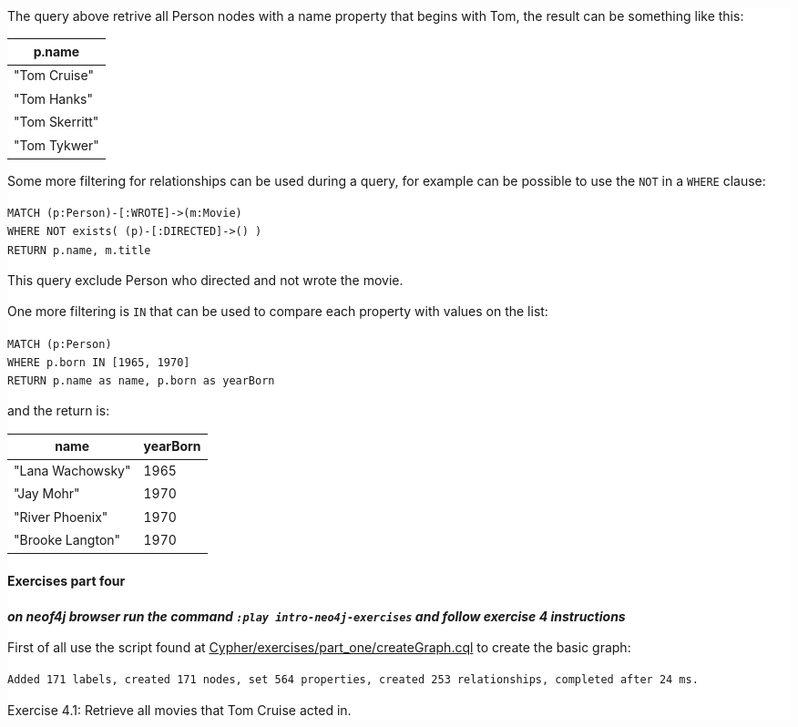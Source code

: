The query above retrive all Person nodes with a name property that begins with Tom, the result can be something like this:

|p.name|
|----|
|"Tom Cruise"|
|"Tom Hanks"|
|"Tom Skerritt"|
|"Tom Tykwer"|

Some more filtering for relationships can be used during a query, for example can be possible to use the `NOT` in a `WHERE` clause:

```Cypher
MATCH (p:Person)-[:WROTE]->(m:Movie)
WHERE NOT exists( (p)-[:DIRECTED]->() )
RETURN p.name, m.title
```

This query exclude Person who directed and not wrote the movie.

One more filtering is `IN` that can be used to compare each property with values on the list:

```Cypher
MATCH (p:Person)
WHERE p.born IN [1965, 1970]
RETURN p.name as name, p.born as yearBorn
```

and the return is:

|name|yearBorn|
| --- | --- |
| "Lana Wachowsky" | 1965 |
| "Jay Mohr" | 1970 |
| "River Phoenix" | 1970 |
| "Brooke Langton" | 1970 |

#### Exercises part four

***on neof4j browser run the command `:play intro-neo4j-exercises` and follow exercise 4 instructions***

First of all use the script found at [Cypher/exercises/part_one/createGraph.cql](Cypher/exercises/part_one/createGraph.cql) to create the basic graph:

```Text
Added 171 labels, created 171 nodes, set 564 properties, created 253 relationships, completed after 24 ms.
```

Exercise 4.1: Retrieve all movies that Tom Cruise acted in.
